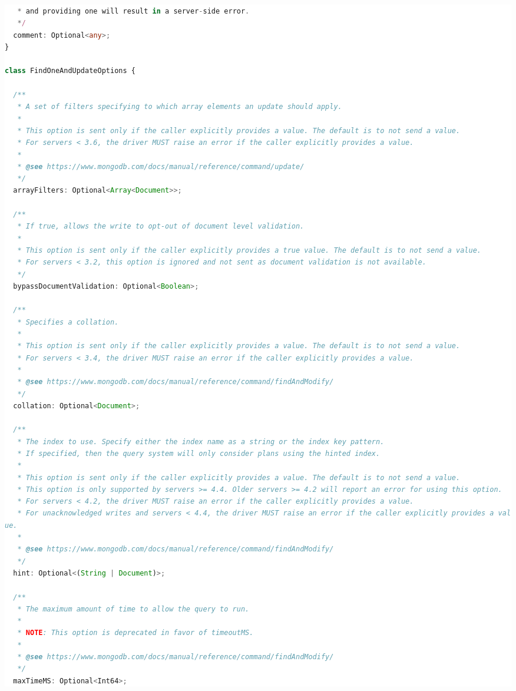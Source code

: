 ```typescript
   * and providing one will result in a server-side error.
   */
  comment: Optional<any>;
}

class FindOneAndUpdateOptions {

  /**
   * A set of filters specifying to which array elements an update should apply.
   *
   * This option is sent only if the caller explicitly provides a value. The default is to not send a value.
   * For servers < 3.6, the driver MUST raise an error if the caller explicitly provides a value.
   *
   * @see https://www.mongodb.com/docs/manual/reference/command/update/
   */
  arrayFilters: Optional<Array<Document>>;

  /**
   * If true, allows the write to opt-out of document level validation.
   *
   * This option is sent only if the caller explicitly provides a true value. The default is to not send a value.
   * For servers < 3.2, this option is ignored and not sent as document validation is not available.
   */
  bypassDocumentValidation: Optional<Boolean>;

  /**
   * Specifies a collation.
   *
   * This option is sent only if the caller explicitly provides a value. The default is to not send a value.
   * For servers < 3.4, the driver MUST raise an error if the caller explicitly provides a value.
   *
   * @see https://www.mongodb.com/docs/manual/reference/command/findAndModify/
   */
  collation: Optional<Document>;

  /**
   * The index to use. Specify either the index name as a string or the index key pattern.
   * If specified, then the query system will only consider plans using the hinted index.
   *
   * This option is sent only if the caller explicitly provides a value. The default is to not send a value.
   * This option is only supported by servers >= 4.4. Older servers >= 4.2 will report an error for using this option.
   * For servers < 4.2, the driver MUST raise an error if the caller explicitly provides a value.
   * For unacknowledged writes and servers < 4.4, the driver MUST raise an error if the caller explicitly provides a value.
   *
   * @see https://www.mongodb.com/docs/manual/reference/command/findAndModify/
   */
  hint: Optional<(String | Document)>;

  /**
   * The maximum amount of time to allow the query to run.
   *
   * NOTE: This option is deprecated in favor of timeoutMS.
   *
   * @see https://www.mongodb.com/docs/manual/reference/command/findAndModify/
   */
  maxTimeMS: Optional<Int64>;
```